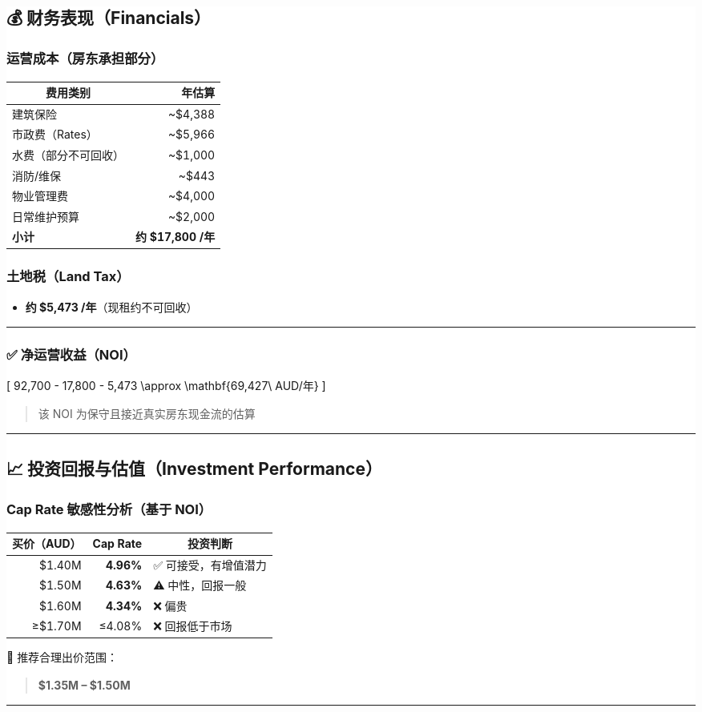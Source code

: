 
## 💰 财务表现（Financials）

### 运营成本（房东承担部分）
| 费用类别 | 年估算 |
|---------|------:|
| 建筑保险 | ~$4,388 |
| 市政费（Rates） | ~$5,966 |
| 水费（部分不可回收） | ~$1,000 |
| 消防/维保 | ~$443 |
| 物业管理费 | ~$4,000 |
| 日常维护预算 | ~$2,000 |
| **小计** | **约 $17,800 /年** |

### 土地税（Land Tax）
- **约 $5,473 /年**（现租约不可回收）

---

### ✅ 净运营收益（NOI）
\[
92,700 - 17,800 - 5,473 \approx \mathbf{69,427\ AUD/年}
\]

> 该 NOI 为保守且接近真实房东现金流的估算

---

## 📈 投资回报与估值（Investment Performance）

### Cap Rate 敏感性分析（基于 NOI）
| 买价（AUD） | Cap Rate | 投资判断 |
|-----------:|---------:|---------|
| $1.40M | **4.96%** | ✅ 可接受，有增值潜力 |
| $1.50M | **4.63%** | ⚠️ 中性，回报一般 |
| $1.60M | **4.34%** | ❌ 偏贵 |
| ≥$1.70M | ≤4.08% | ❌ 回报低于市场 |

📌 推荐合理出价范围：
> **$1.35M – $1.50M**

---
